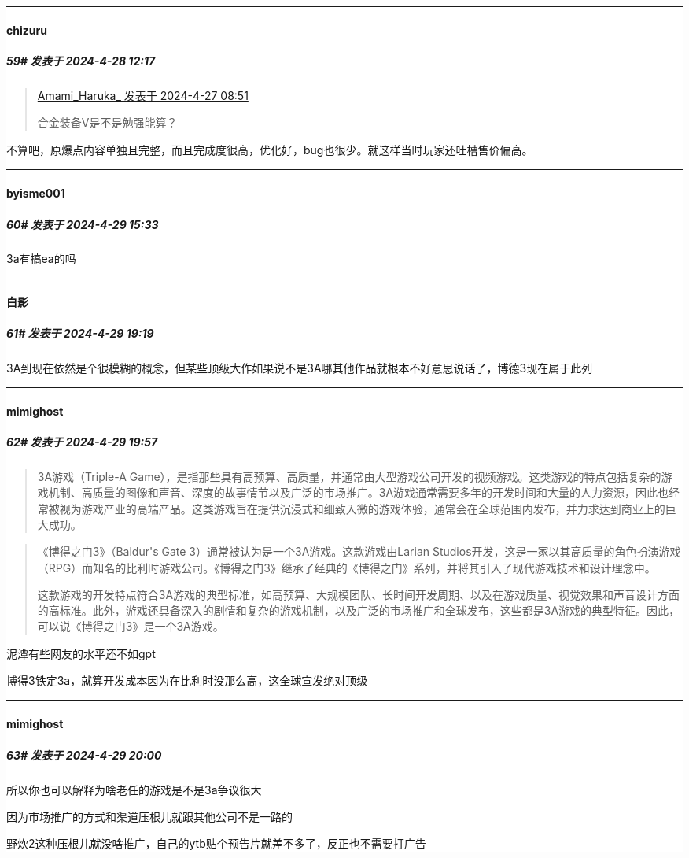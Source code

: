 
*****

####  chizuru  
##### 59#       发表于 2024-4-28 12:17

<blockquote><a href="httphttps://bbs.saraba1st.com/2b/forum.php?mod=redirect&amp;goto=findpost&amp;pid=64734431&amp;ptid=2181379" target="_blank">Amami_Haruka_ 发表于 2024-4-27 08:51</a>

合金装备V是不是勉强能算？</blockquote>
不算吧，原爆点内容单独且完整，而且完成度很高，优化好，bug也很少。就这样当时玩家还吐槽售价偏高。


*****

####  byisme001  
##### 60#       发表于 2024-4-29 15:33

3a有搞ea的吗


*****

####  白影  
##### 61#       发表于 2024-4-29 19:19

3A到现在依然是个很模糊的概念，但某些顶级大作如果说不是3A哪其他作品就根本不好意思说话了，博德3现在属于此列


*****

####  mimighost  
##### 62#       发表于 2024-4-29 19:57

<blockquote>3A游戏（Triple-A Game），是指那些具有高预算、高质量，并通常由大型游戏公司开发的视频游戏。这类游戏的特点包括复杂的游戏机制、高质量的图像和声音、深度的故事情节以及广泛的市场推广。3A游戏通常需要多年的开发时间和大量的人力资源，因此也经常被视为游戏产业的高端产品。这类游戏旨在提供沉浸式和细致入微的游戏体验，通常会在全球范围内发布，并力求达到商业上的巨大成功。</blockquote>
<blockquote>《博得之门3》（Baldur's Gate 3）通常被认为是一个3A游戏。这款游戏由Larian Studios开发，这是一家以其高质量的角色扮演游戏（RPG）而知名的比利时游戏公司。《博得之门3》继承了经典的《博得之门》系列，并将其引入了现代游戏技术和设计理念中。

这款游戏的开发特点符合3A游戏的典型标准，如高预算、大规模团队、长时间开发周期、以及在游戏质量、视觉效果和声音设计方面的高标准。此外，游戏还具备深入的剧情和复杂的游戏机制，以及广泛的市场推广和全球发布，这些都是3A游戏的典型特征。因此，可以说《博得之门3》是一个3A游戏。</blockquote>

泥潭有些网友的水平还不如gpt

博得3铁定3a，就算开发成本因为在比利时没那么高，这全球宣发绝对顶级


*****

####  mimighost  
##### 63#       发表于 2024-4-29 20:00

所以你也可以解释为啥老任的游戏是不是3a争议很大

因为市场推广的方式和渠道压根儿就跟其他公司不是一路的

野炊2这种压根儿就没啥推广，自己的ytb贴个预告片就差不多了，反正也不需要打广告
